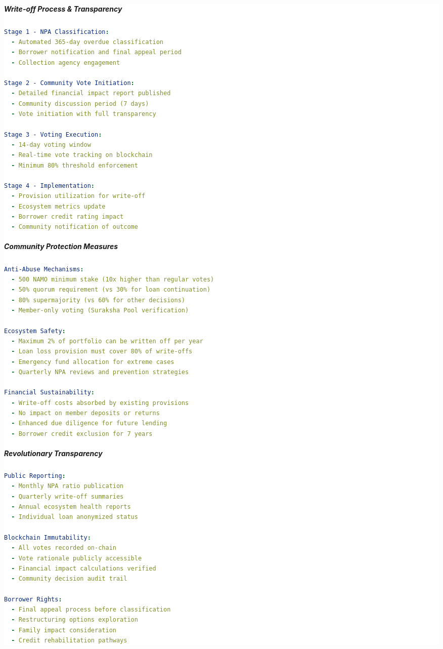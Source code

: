 ##### Write-off Process & Transparency
```yaml
Stage 1 - NPA Classification:
  - Automated 365-day overdue classification
  - Borrower notification and final appeal period
  - Collection agency engagement

Stage 2 - Community Vote Initiation:
  - Detailed financial impact report published
  - Community discussion period (7 days)
  - Vote initiation with full transparency

Stage 3 - Voting Execution:
  - 14-day voting window
  - Real-time vote tracking on blockchain
  - Minimum 80% threshold enforcement

Stage 4 - Implementation:
  - Provision utilization for write-off
  - Ecosystem metrics update
  - Borrower credit rating impact
  - Community notification of outcome
```

##### Community Protection Measures
```yaml
Anti-Abuse Mechanisms:
  - 500 NAMO minimum stake (10x higher than regular votes)
  - 50% quorum requirement (vs 30% for loan continuation)
  - 80% supermajority (vs 60% for other decisions)
  - Member-only voting (Suraksha Pool verification)

Ecosystem Safety:
  - Maximum 2% of portfolio can be written off per year
  - Loan loss provision must cover 80% of write-offs
  - Emergency fund allocation for extreme cases
  - Quarterly NPA reviews and prevention strategies

Financial Sustainability:
  - Write-off costs absorbed by existing provisions
  - No impact on member deposits or returns
  - Enhanced due diligence for future lending
  - Borrower credit exclusion for 7 years
```

##### Revolutionary Transparency
```yaml
Public Reporting:
  - Monthly NPA ratio publication
  - Quarterly write-off summaries
  - Annual ecosystem health reports
  - Individual loan anonymized status

Blockchain Immutability:
  - All votes recorded on-chain
  - Vote rationale publicly accessible
  - Financial impact calculations verified
  - Community decision audit trail

Borrower Rights:
  - Final appeal process before classification
  - Restructuring options exploration
  - Family impact consideration
  - Credit rehabilitation pathways
```